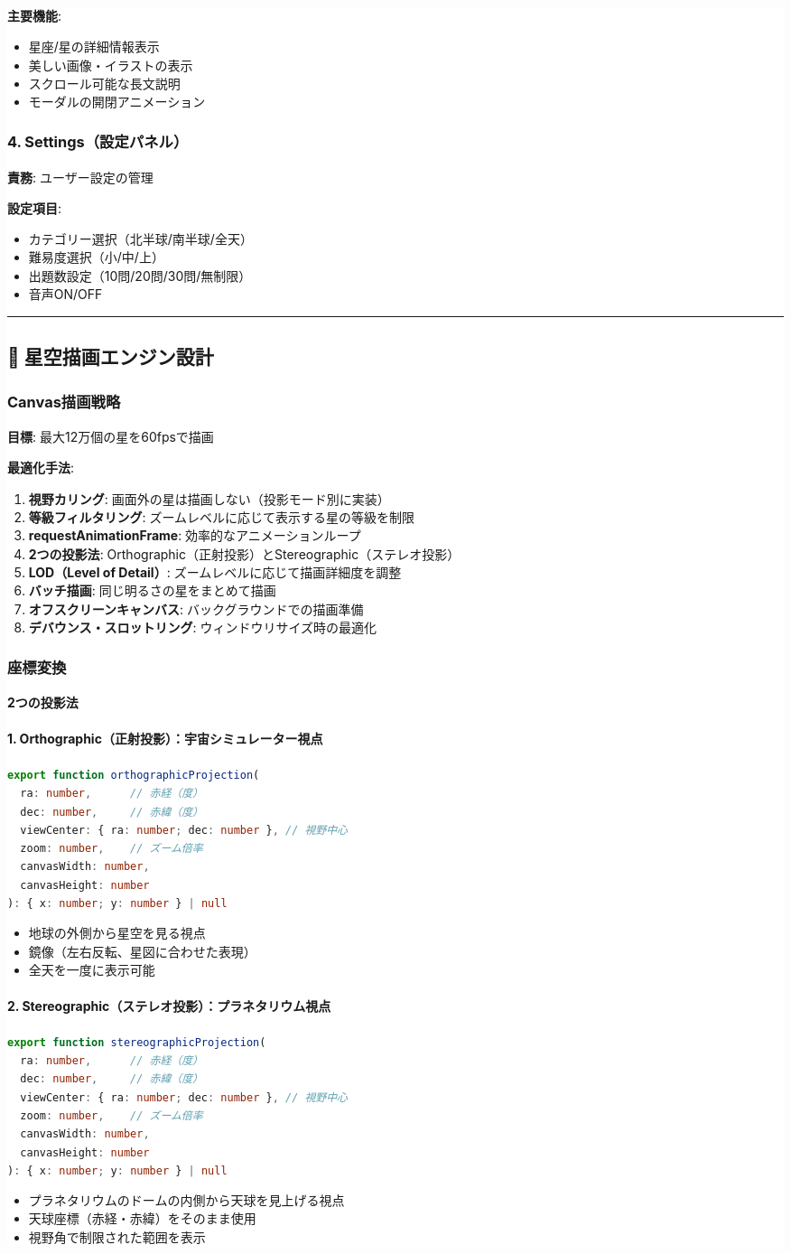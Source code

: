**主要機能**:
- 星座/星の詳細情報表示
- 美しい画像・イラストの表示
- スクロール可能な長文説明
- モーダルの開閉アニメーション

### 4. Settings（設定パネル）
**責務**: ユーザー設定の管理

**設定項目**:
- カテゴリー選択（北半球/南半球/全天）
- 難易度選択（小/中/上）
- 出題数設定（10問/20問/30問/無制限）
- 音声ON/OFF

---

## 🎯 星空描画エンジン設計

### Canvas描画戦略
**目標**: 最大12万個の星を60fpsで描画

**最適化手法**:
1. **視野カリング**: 画面外の星は描画しない（投影モード別に実装）
2. **等級フィルタリング**: ズームレベルに応じて表示する星の等級を制限
3. **requestAnimationFrame**: 効率的なアニメーションループ
4. **2つの投影法**: Orthographic（正射投影）とStereographic（ステレオ投影）
5. **LOD（Level of Detail）**: ズームレベルに応じて描画詳細度を調整
6. **バッチ描画**: 同じ明るさの星をまとめて描画
7. **オフスクリーンキャンバス**: バックグラウンドでの描画準備
8. **デバウンス・スロットリング**: ウィンドウリサイズ時の最適化

### 座標変換
**2つの投影法**

#### 1. Orthographic（正射投影）：宇宙シミュレーター視点
```typescript
export function orthographicProjection(
  ra: number,      // 赤経（度）
  dec: number,     // 赤緯（度）
  viewCenter: { ra: number; dec: number }, // 視野中心
  zoom: number,    // ズーム倍率
  canvasWidth: number,
  canvasHeight: number
): { x: number; y: number } | null
```
- 地球の外側から星空を見る視点
- 鏡像（左右反転、星図に合わせた表現）
- 全天を一度に表示可能

#### 2. Stereographic（ステレオ投影）：プラネタリウム視点
```typescript
export function stereographicProjection(
  ra: number,      // 赤経（度）
  dec: number,     // 赤緯（度）
  viewCenter: { ra: number; dec: number }, // 視野中心
  zoom: number,    // ズーム倍率
  canvasWidth: number,
  canvasHeight: number
): { x: number; y: number } | null
```
- プラネタリウムのドームの内側から天球を見上げる視点
- 天球座標（赤経・赤緯）をそのまま使用
- 視野角で制限された範囲を表示
